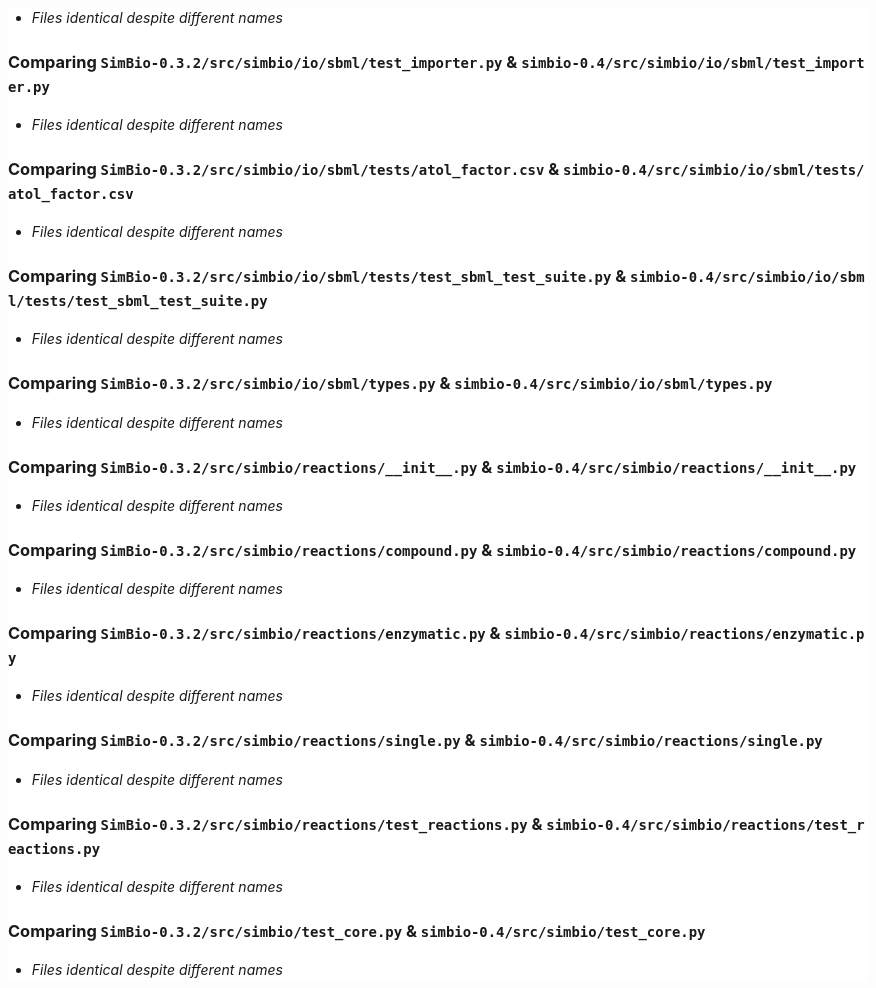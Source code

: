  * *Files identical despite different names*

### Comparing `SimBio-0.3.2/src/simbio/io/sbml/test_importer.py` & `simbio-0.4/src/simbio/io/sbml/test_importer.py`

 * *Files identical despite different names*

### Comparing `SimBio-0.3.2/src/simbio/io/sbml/tests/atol_factor.csv` & `simbio-0.4/src/simbio/io/sbml/tests/atol_factor.csv`

 * *Files identical despite different names*

### Comparing `SimBio-0.3.2/src/simbio/io/sbml/tests/test_sbml_test_suite.py` & `simbio-0.4/src/simbio/io/sbml/tests/test_sbml_test_suite.py`

 * *Files identical despite different names*

### Comparing `SimBio-0.3.2/src/simbio/io/sbml/types.py` & `simbio-0.4/src/simbio/io/sbml/types.py`

 * *Files identical despite different names*

### Comparing `SimBio-0.3.2/src/simbio/reactions/__init__.py` & `simbio-0.4/src/simbio/reactions/__init__.py`

 * *Files identical despite different names*

### Comparing `SimBio-0.3.2/src/simbio/reactions/compound.py` & `simbio-0.4/src/simbio/reactions/compound.py`

 * *Files identical despite different names*

### Comparing `SimBio-0.3.2/src/simbio/reactions/enzymatic.py` & `simbio-0.4/src/simbio/reactions/enzymatic.py`

 * *Files identical despite different names*

### Comparing `SimBio-0.3.2/src/simbio/reactions/single.py` & `simbio-0.4/src/simbio/reactions/single.py`

 * *Files identical despite different names*

### Comparing `SimBio-0.3.2/src/simbio/reactions/test_reactions.py` & `simbio-0.4/src/simbio/reactions/test_reactions.py`

 * *Files identical despite different names*

### Comparing `SimBio-0.3.2/src/simbio/test_core.py` & `simbio-0.4/src/simbio/test_core.py`

 * *Files identical despite different names*

